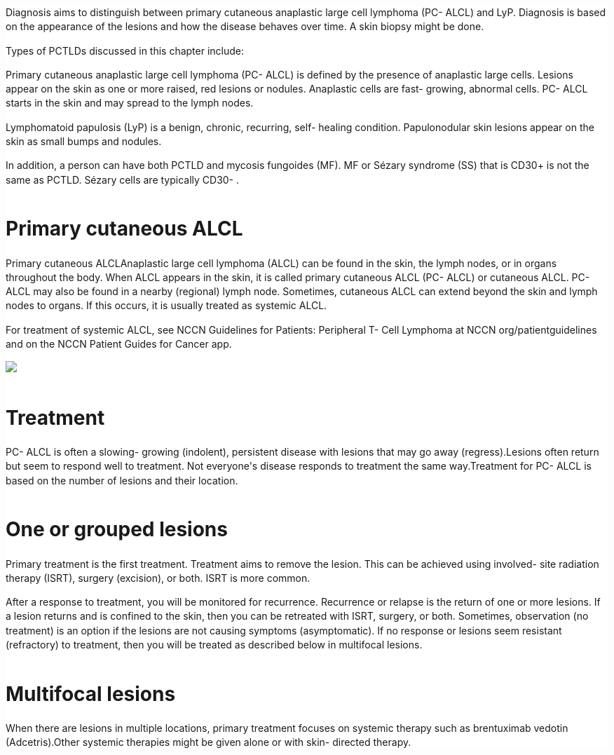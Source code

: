 Diagnosis aims to distinguish between primary cutaneous anaplastic large cell lymphoma (PC- ALCL) and LyP. Diagnosis is based on the appearance of the lesions and how the disease behaves over time. A skin biopsy might be done.

Types of PCTLDs discussed in this chapter include:

Primary cutaneous anaplastic large cell lymphoma (PC- ALCL) is defined by the presence of anaplastic large cells. Lesions appear on the skin as one or more raised, red lesions or nodules. Anaplastic cells are fast- growing, abnormal cells. PC- ALCL starts in the skin and may spread to the lymph nodes.

Lymphomatoid papulosis (LyP) is a benign, chronic, recurring, self- healing condition. Papulonodular skin lesions appear on the skin as small bumps and nodules.

In addition, a person can have both PCTLD and mycosis fungoides (MF). MF or Sézary syndrome (SS) that is CD30+ is not the same as PCTLD. Sézary cells are typically CD30- .

# Primary cutaneous ALCL

Primary cutaneous ALCLAnaplastic large cell lymphoma (ALCL) can be found in the skin, the lymph nodes, or in organs throughout the body. When ALCL appears in the skin, it is called primary cutaneous ALCL (PC- ALCL) or cutaneous ALCL. PC- ALCL may also be found in a nearby (regional) lymph node. Sometimes, cutaneous ALCL can extend beyond the skin and lymph nodes to organs. If this occurs, it is usually treated as systemic ALCL.

For treatment of systemic ALCL, see NCCN Guidelines for Patients: Peripheral T- Cell Lymphoma at NCCN org/patientguidelines and on the NCCN Patient Guides for Cancer app.

![](https://cdn-mineru.openxlab.org.cn/result/2025-08-04/6946daec-97cd-4185-a379-4425f2cbc92d/2d9e4d877c4d8dbfa1ada79e05b04c9ac6598883e07b8d2348925c3c07cdc2c4.jpg)

# Treatment

PC- ALCL is often a slowing- growing (indolent), persistent disease with lesions that may go away (regress).Lesions often return but seem to respond well to treatment. Not everyone's disease responds to treatment the same way.Treatment for PC- ALCL is based on the number of lesions and their location.

# One or grouped lesions

Primary treatment is the first treatment. Treatment aims to remove the lesion. This can be achieved using involved- site radiation therapy (ISRT), surgery (excision), or both. ISRT is more common.

After a response to treatment, you will be monitored for recurrence. Recurrence or relapse is the return of one or more lesions. If a lesion returns and is confined to the skin, then you can be retreated with ISRT, surgery, or both. Sometimes, observation (no treatment) is an option if the lesions are not causing symptoms (asymptomatic). If no response or lesions seem resistant (refractory) to treatment, then you will be treated as described below in multifocal lesions.

# Multifocal lesions

When there are lesions in multiple locations, primary treatment focuses on systemic therapy such as brentuximab vedotin (Adcetris).Other systemic therapies might be given alone or with skin- directed therapy.
